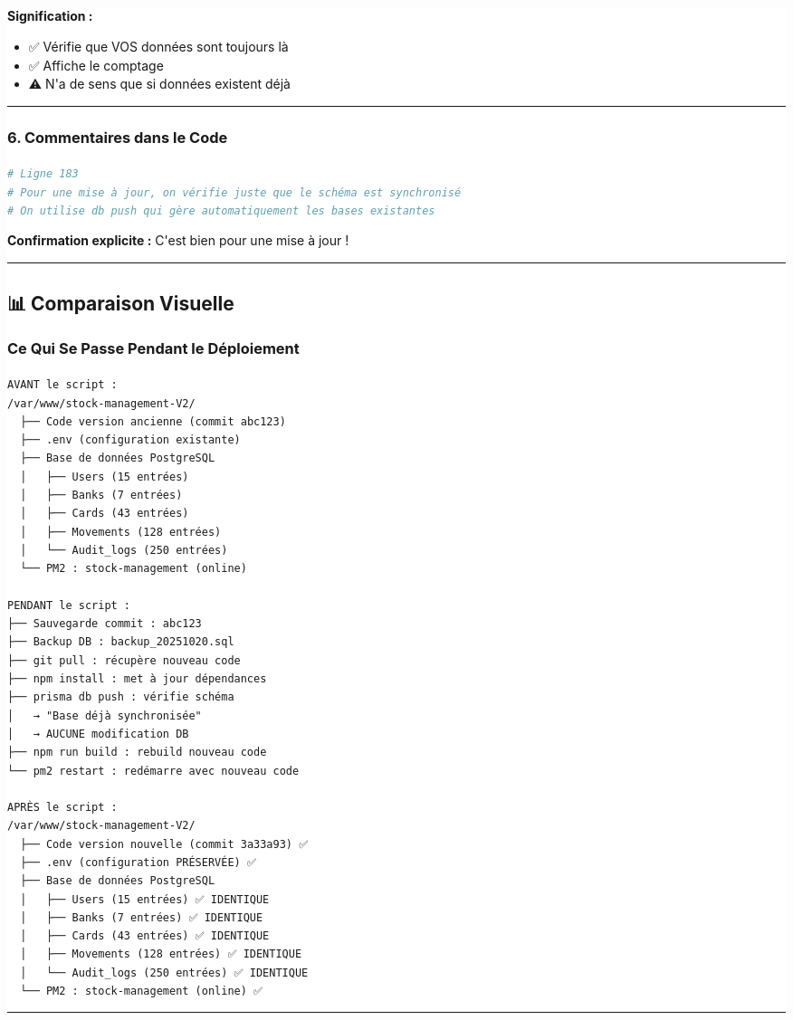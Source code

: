 **Signification :**
- ✅ Vérifie que VOS données sont toujours là
- ✅ Affiche le comptage
- ⚠️ N'a de sens que si données existent déjà

---

### 6. Commentaires dans le Code

```bash
# Ligne 183
# Pour une mise à jour, on vérifie juste que le schéma est synchronisé
# On utilise db push qui gère automatiquement les bases existantes
```

**Confirmation explicite :** C'est bien pour une mise à jour !

---

## 📊 Comparaison Visuelle

### Ce Qui Se Passe Pendant le Déploiement

```
AVANT le script :
/var/www/stock-management-V2/
  ├── Code version ancienne (commit abc123)
  ├── .env (configuration existante)
  ├── Base de données PostgreSQL
  │   ├── Users (15 entrées)
  │   ├── Banks (7 entrées)
  │   ├── Cards (43 entrées)
  │   ├── Movements (128 entrées)
  │   └── Audit_logs (250 entrées)
  └── PM2 : stock-management (online)

PENDANT le script :
├── Sauvegarde commit : abc123
├── Backup DB : backup_20251020.sql
├── git pull : récupère nouveau code
├── npm install : met à jour dépendances
├── prisma db push : vérifie schéma
│   → "Base déjà synchronisée"
│   → AUCUNE modification DB
├── npm run build : rebuild nouveau code
└── pm2 restart : redémarre avec nouveau code

APRÈS le script :
/var/www/stock-management-V2/
  ├── Code version nouvelle (commit 3a33a93) ✅
  ├── .env (configuration PRÉSERVÉE) ✅
  ├── Base de données PostgreSQL
  │   ├── Users (15 entrées) ✅ IDENTIQUE
  │   ├── Banks (7 entrées) ✅ IDENTIQUE
  │   ├── Cards (43 entrées) ✅ IDENTIQUE
  │   ├── Movements (128 entrées) ✅ IDENTIQUE
  │   └── Audit_logs (250 entrées) ✅ IDENTIQUE
  └── PM2 : stock-management (online) ✅
```

---